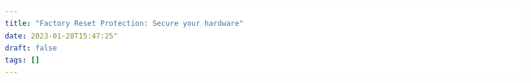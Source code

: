 ```yaml
---
title: "Factory Reset Protection: Secure your hardware"
date: 2023-01-28T15:47:25"
draft: false
tags: []
---
```

